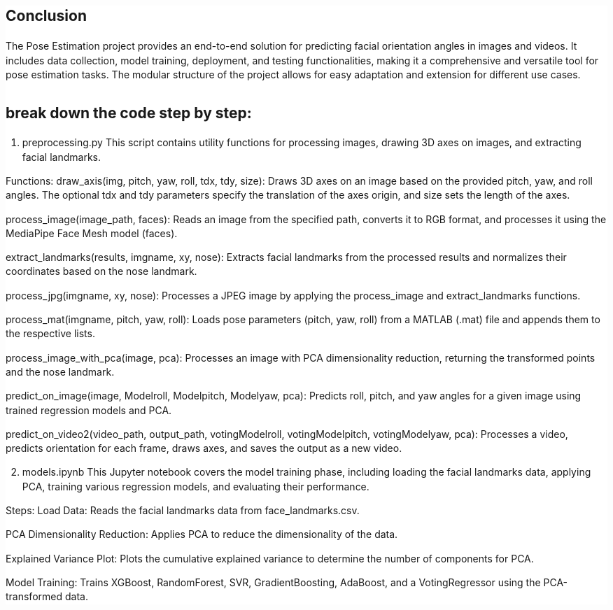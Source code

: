 ## Conclusion

The Pose Estimation project provides an end-to-end solution for predicting facial orientation angles in images and videos. It includes data collection, model training, deployment, and testing functionalities, making it a comprehensive and versatile tool for pose estimation tasks. The modular structure of the project allows for easy adaptation and extension for different use cases.



## break down the code step by step:

1. preprocessing.py
This script contains utility functions for processing images, drawing 3D axes on images, and extracting facial landmarks.

Functions:
draw_axis(img, pitch, yaw, roll, tdx, tdy, size): Draws 3D axes on an image based on the provided pitch, yaw, and roll angles. The optional tdx and tdy parameters specify the translation of the axes origin, and size sets the length of the axes.

process_image(image_path, faces): Reads an image from the specified path, converts it to RGB format, and processes it using the MediaPipe Face Mesh model (faces).

extract_landmarks(results, imgname, xy, nose): Extracts facial landmarks from the processed results and normalizes their coordinates based on the nose landmark.

process_jpg(imgname, xy, nose): Processes a JPEG image by applying the process_image and extract_landmarks functions.

process_mat(imgname, pitch, yaw, roll): Loads pose parameters (pitch, yaw, roll) from a MATLAB (.mat) file and appends them to the respective lists.

process_image_with_pca(image, pca): Processes an image with PCA dimensionality reduction, returning the transformed points and the nose landmark.

predict_on_image(image, Modelroll, Modelpitch, Modelyaw, pca): Predicts roll, pitch, and yaw angles for a given image using trained regression models and PCA.

predict_on_video2(video_path, output_path, votingModelroll, votingModelpitch, votingModelyaw, pca): Processes a video, predicts orientation for each frame, draws axes, and saves the output as a new video.

2. models.ipynb
This Jupyter notebook covers the model training phase, including loading the facial landmarks data, applying PCA, training various regression models, and evaluating their performance.

Steps:
Load Data: Reads the facial landmarks data from face_landmarks.csv.

PCA Dimensionality Reduction: Applies PCA to reduce the dimensionality of the data.

Explained Variance Plot: Plots the cumulative explained variance to determine the number of components for PCA.

Model Training: Trains XGBoost, RandomForest, SVR, GradientBoosting, AdaBoost, and a VotingRegressor using the PCA-transformed data.
